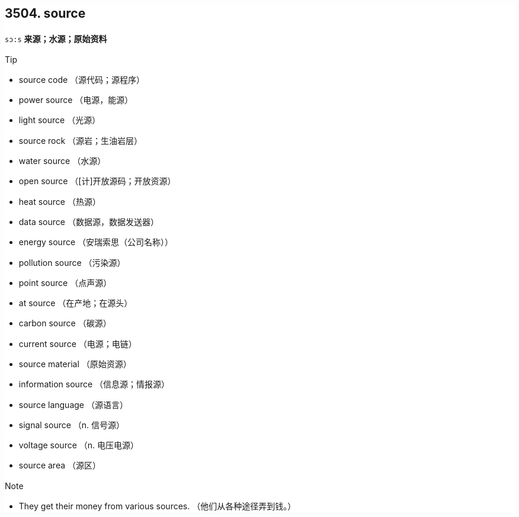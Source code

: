 ## 3504. source

`sɔ:s`  **来源；水源；原始资料**

> [!TIP]
>
> - source code （源代码；源程序）
>
> - power source （电源，能源）
>
> - light source （光源）
>
> - source rock （源岩；生油岩层）
>
> - water source （水源）
>
> - open source （[计]开放源码；开放资源）
>
> - heat source （热源）
>
> - data source （数据源，数据发送器）
>
> - energy source （安瑞索思（公司名称））
>
> - pollution source （污染源）
>
> - point source （点声源）
>
> - at source （在产地；在源头）
>
> - carbon source （碳源）
>
> - current source （电源；电链）
>
> - source material （原始资源）
>
> - information source （信息源；情报源）
>
> - source language （源语言）
>
> - signal source （n. 信号源）
>
> - voltage source （n. 电压电源）
>
> - source area （源区）
>

> [!NOTE]
>
> - They get their money from various sources. （他们从各种途径弄到钱。）
>
